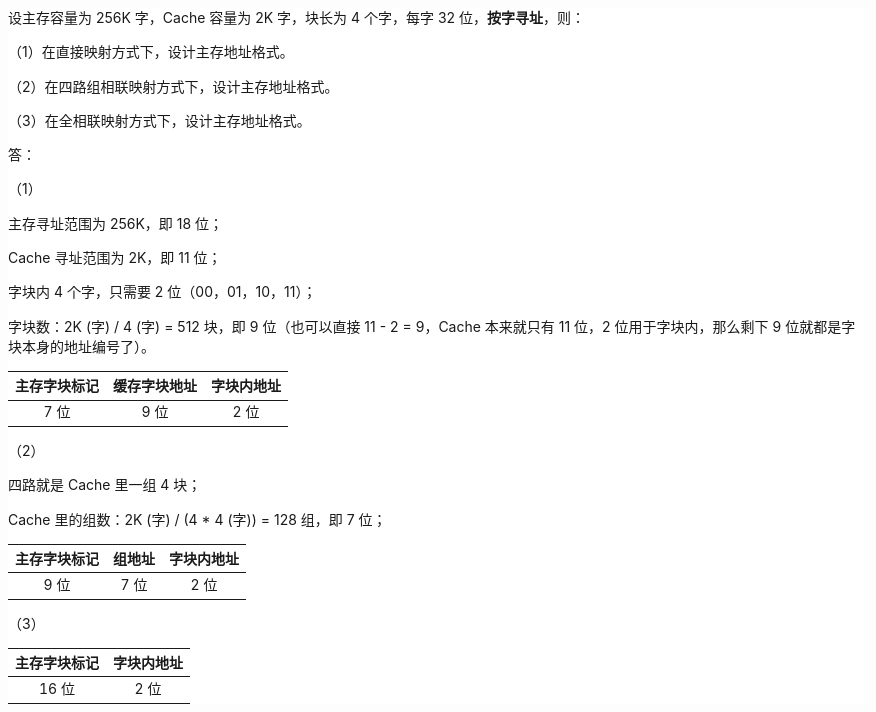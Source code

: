 设主存容量为 256K 字，Cache 容量为 2K 字，块长为 4 个字，每字 32 位，**按字寻址**，则：

（1）在直接映射方式下，设计主存地址格式。

（2）在四路组相联映射方式下，设计主存地址格式。

（3）在全相联映射方式下，设计主存地址格式。

答：

（1）

主存寻址范围为 256K，即 18 位；

Cache 寻址范围为 2K，即 11 位；

字块内 4 个字，只需要 2 位（00，01，10，11）；

字块数：2K (字) / 4 (字) = 512 块，即 9 位（也可以直接 11 - 2 = 9，Cache 本来就只有 11 位，2 位用于字块内，那么剩下 9 位就都是字块本身的地址编号了）。

| 主存字块标记 | 缓存字块地址 | 字块内地址 |
| :----------: | :----------: | :--------: |
|     7 位     |     9 位     |    2 位    |

（2）

四路就是 Cache 里一组 4 块；

Cache 里的组数：2K (字) / (4 * 4 (字)) = 128 组，即 7 位；

| 主存字块标记 | 组地址 | 字块内地址 |
| :----------: | :----: | :--------: |
|     9 位     |  7 位  |    2 位    |

（3）

| 主存字块标记 | 字块内地址 |
| :----------: | :--------: |
|    16 位     |    2 位    |
